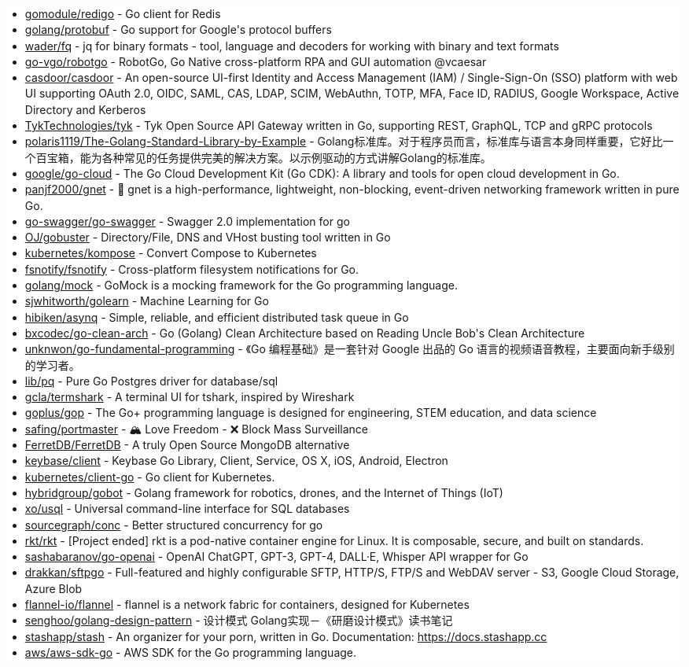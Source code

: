 * [gomodule/redigo](https://github.com/gomodule/redigo) - Go client for Redis
* [golang/protobuf](https://github.com/golang/protobuf) - Go support for Google's protocol buffers
* [wader/fq](https://github.com/wader/fq) - jq for binary formats - tool, language and decoders for working with binary and text formats
* [go-vgo/robotgo](https://github.com/go-vgo/robotgo) - RobotGo, Go Native cross-platform RPA and GUI automation  @vcaesar
* [casdoor/casdoor](https://github.com/casdoor/casdoor) - An open-source UI-first Identity and Access Management (IAM) / Single-Sign-On (SSO) platform with web UI supporting OAuth 2.0, OIDC, SAML, CAS, LDAP, SCIM, WebAuthn, TOTP, MFA, Face ID, RADIUS, Google Workspace, Active Directory and Kerberos
* [TykTechnologies/tyk](https://github.com/TykTechnologies/tyk) - Tyk Open Source API Gateway written in Go, supporting REST, GraphQL, TCP and gRPC protocols
* [polaris1119/The-Golang-Standard-Library-by-Example](https://github.com/polaris1119/The-Golang-Standard-Library-by-Example) - Golang标准库。对于程序员而言，标准库与语言本身同样重要，它好比一个百宝箱，能为各种常见的任务提供完美的解决方案。以示例驱动的方式讲解Golang的标准库。
* [google/go-cloud](https://github.com/google/go-cloud) - The Go Cloud Development Kit (Go CDK): A library and tools for open cloud development in Go.
* [panjf2000/gnet](https://github.com/panjf2000/gnet) - 🚀 gnet is a high-performance, lightweight, non-blocking, event-driven networking framework written in pure Go.
* [go-swagger/go-swagger](https://github.com/go-swagger/go-swagger) - Swagger 2.0 implementation for go
* [OJ/gobuster](https://github.com/OJ/gobuster) - Directory/File, DNS and VHost busting tool written in Go
* [kubernetes/kompose](https://github.com/kubernetes/kompose) - Convert Compose to Kubernetes
* [fsnotify/fsnotify](https://github.com/fsnotify/fsnotify) - Cross-platform filesystem notifications for Go.
* [golang/mock](https://github.com/golang/mock) - GoMock is a mocking framework for the Go programming language.
* [sjwhitworth/golearn](https://github.com/sjwhitworth/golearn) - Machine Learning for Go
* [hibiken/asynq](https://github.com/hibiken/asynq) - Simple, reliable, and efficient distributed task queue in Go
* [bxcodec/go-clean-arch](https://github.com/bxcodec/go-clean-arch) - Go (Golang) Clean Architecture based on Reading Uncle Bob's Clean Architecture
* [unknwon/go-fundamental-programming](https://github.com/unknwon/go-fundamental-programming) - 《Go 编程基础》是一套针对 Google 出品的 Go 语言的视频语音教程，主要面向新手级别的学习者。
* [lib/pq](https://github.com/lib/pq) - Pure Go Postgres driver for database/sql
* [gcla/termshark](https://github.com/gcla/termshark) - A terminal UI for tshark, inspired by Wireshark
* [goplus/gop](https://github.com/goplus/gop) - The Go+ programming language is designed for engineering, STEM education, and data science
* [safing/portmaster](https://github.com/safing/portmaster) - 🏔 Love Freedom - ❌ Block Mass Surveillance
* [FerretDB/FerretDB](https://github.com/FerretDB/FerretDB) - A truly Open Source MongoDB alternative
* [keybase/client](https://github.com/keybase/client) - Keybase Go Library, Client, Service, OS X, iOS, Android, Electron
* [kubernetes/client-go](https://github.com/kubernetes/client-go) - Go client for Kubernetes.
* [hybridgroup/gobot](https://github.com/hybridgroup/gobot) - Golang framework for robotics, drones, and the Internet of Things (IoT)
* [xo/usql](https://github.com/xo/usql) - Universal command-line interface for SQL databases
* [sourcegraph/conc](https://github.com/sourcegraph/conc) - Better structured concurrency for go
* [rkt/rkt](https://github.com/rkt/rkt) - [Project ended] rkt is a pod-native container engine for Linux. It is composable, secure, and built on standards.
* [sashabaranov/go-openai](https://github.com/sashabaranov/go-openai) - OpenAI ChatGPT, GPT-3, GPT-4, DALL·E, Whisper API wrapper for Go
* [drakkan/sftpgo](https://github.com/drakkan/sftpgo) - Full-featured and highly configurable SFTP, HTTP/S, FTP/S and WebDAV server - S3, Google Cloud Storage, Azure Blob
* [flannel-io/flannel](https://github.com/flannel-io/flannel) - flannel is a network fabric for containers, designed for Kubernetes
* [senghoo/golang-design-pattern](https://github.com/senghoo/golang-design-pattern) - 设计模式 Golang实现－《研磨设计模式》读书笔记
* [stashapp/stash](https://github.com/stashapp/stash) - An organizer for your porn, written in Go.  Documentation:  https://docs.stashapp.cc
* [aws/aws-sdk-go](https://github.com/aws/aws-sdk-go) - AWS SDK for the Go programming language.
